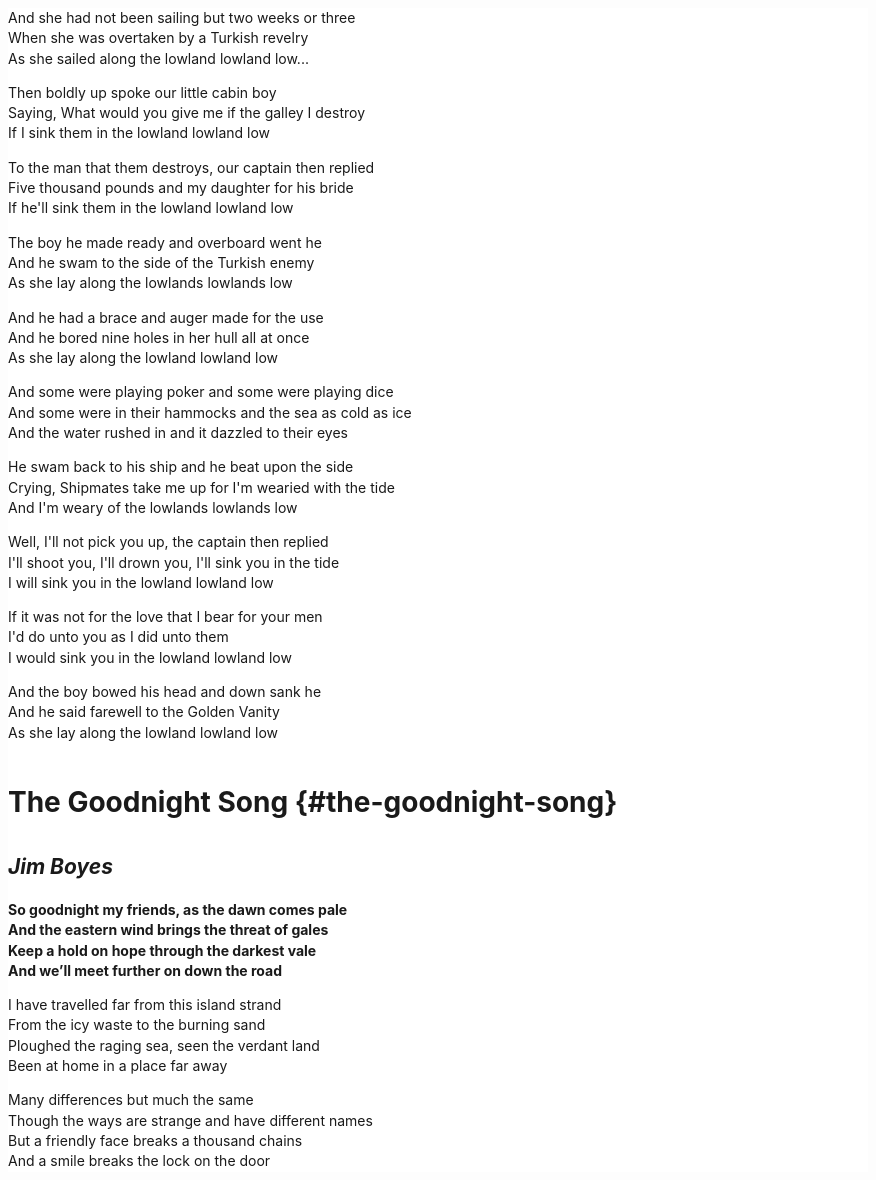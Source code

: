 And she had not been sailing but two weeks or three  
When she was overtaken by a Turkish revelry  
As she sailed along the lowland lowland low...

Then boldly up spoke our little cabin boy  
Saying, What would you give me if the galley I destroy  
If I sink them in the lowland lowland low

To the man that them destroys, our captain then replied  
Five thousand pounds and my daughter for his bride  
If he'll sink them in the lowland lowland low

The boy he made ready and overboard went he  
And he swam to the side of the Turkish enemy  
As she lay along the lowlands lowlands low

And he had a brace and auger made for the use  
And he bored nine holes in her hull all at once  
As she lay along the lowland lowland low

And some were playing poker and some were playing dice  
And some were in their hammocks and the sea as cold as ice  
And the water rushed in and it dazzled to their eyes

He swam back to his ship and he beat upon the side  
Crying, Shipmates take me up for I'm wearied with the tide  
And I'm weary of the lowlands lowlands low

Well, I'll not pick you up, the captain then replied  
I'll shoot you, I'll drown you, I'll sink you in the tide  
I will sink you in the lowland lowland low

If it was not for the love that I bear for your men  
I'd do unto you as I did unto them  
I would sink you in the lowland lowland low

And the boy bowed his head and down sank he  
And he said farewell to the Golden Vanity  
As she lay along the lowland lowland low

# The Goodnight Song {#the-goodnight-song}

## *Jim Boyes*

**So goodnight my friends, as the dawn comes pale**  
**And the eastern wind brings the threat of gales**  
**Keep a hold on hope through the darkest vale**  
**And we’ll meet further on down the road**

I have travelled far from this island strand  
From the icy waste to the burning sand  
Ploughed the raging sea, seen the verdant land  
Been at home in a place far away

Many differences but much the same  
Though the ways are strange and have different names  
But a friendly face breaks a thousand chains  
And a smile breaks the lock on the door
